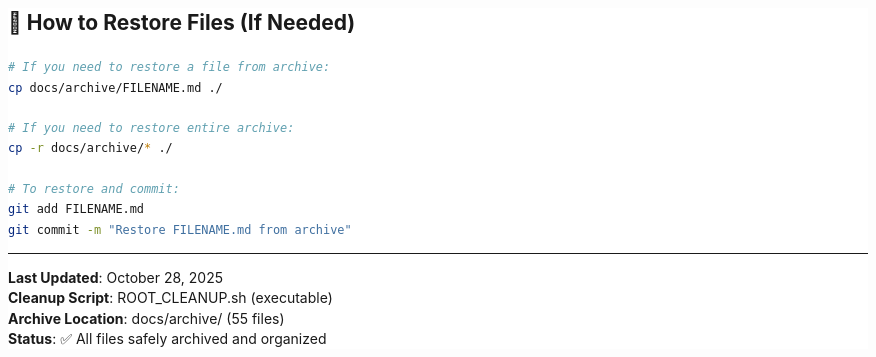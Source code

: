 
## 📝 How to Restore Files (If Needed)

```bash
# If you need to restore a file from archive:
cp docs/archive/FILENAME.md ./

# If you need to restore entire archive:
cp -r docs/archive/* ./

# To restore and commit:
git add FILENAME.md
git commit -m "Restore FILENAME.md from archive"
```

---

**Last Updated**: October 28, 2025  
**Cleanup Script**: ROOT_CLEANUP.sh (executable)  
**Archive Location**: docs/archive/ (55 files)  
**Status**: ✅ All files safely archived and organized
